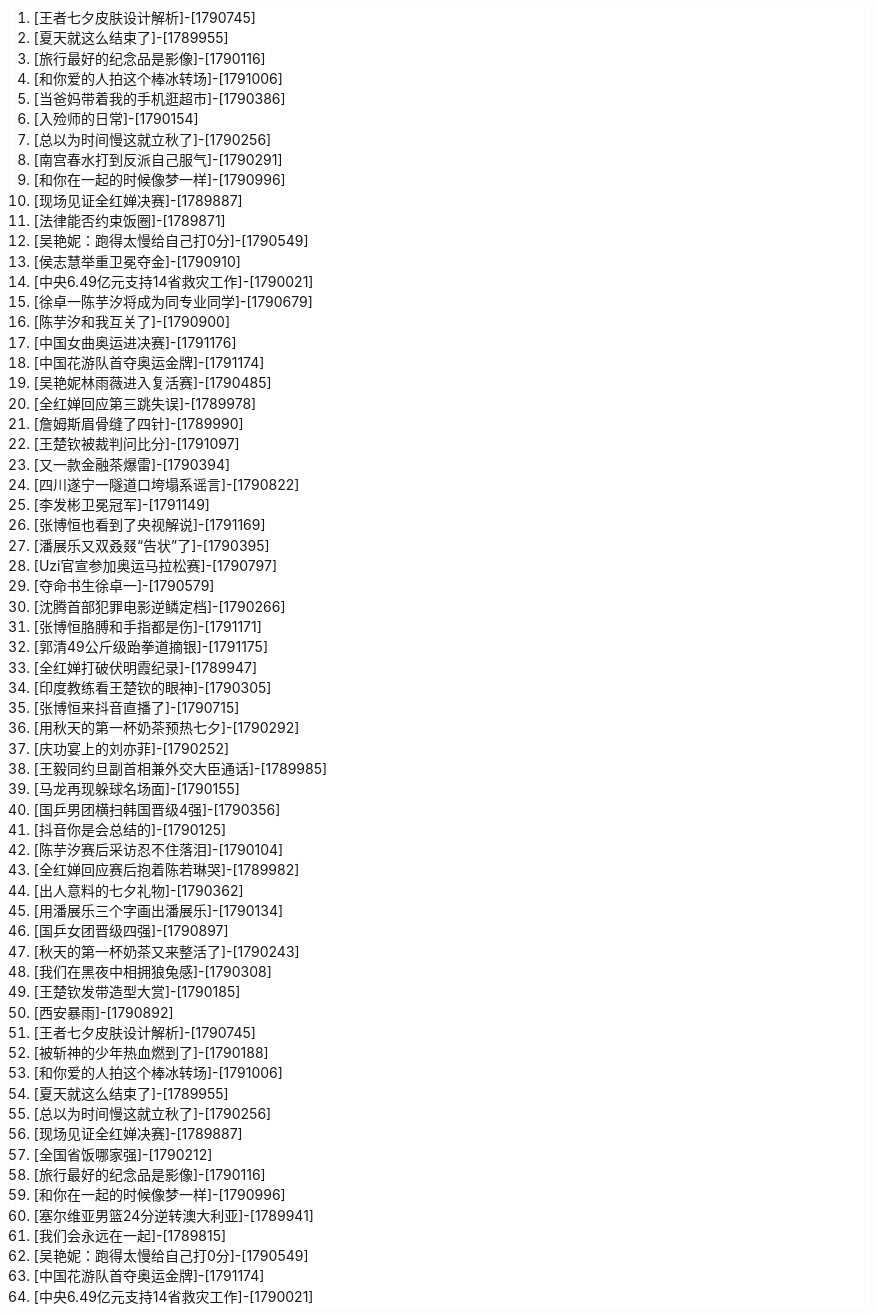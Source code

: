 1. [王者七夕皮肤设计解析]-[1790745]
1. [夏天就这么结束了]-[1789955]
1. [旅行最好的纪念品是影像]-[1790116]
1. [和你爱的人拍这个棒冰转场]-[1791006]
1. [当爸妈带着我的手机逛超市]-[1790386]
1. [入殓师的日常]-[1790154]
1. [总以为时间慢这就立秋了]-[1790256]
1. [南宫春水打到反派自己服气]-[1790291]
1. [和你在一起的时候像梦一样]-[1790996]
1. [现场见证全红婵决赛]-[1789887]
1. [法律能否约束饭圈]-[1789871]
1. [吴艳妮：跑得太慢给自己打0分]-[1790549]
1. [侯志慧举重卫冕夺金]-[1790910]
1. [中央6.49亿元支持14省救灾工作]-[1790021]
1. [徐卓一陈芋汐将成为同专业同学]-[1790679]
1. [陈芋汐和我互关了]-[1790900]
1. [中国女曲奥运进决赛]-[1791176]
1. [中国花游队首夺奥运金牌]-[1791174]
1. [吴艳妮林雨薇进入复活赛]-[1790485]
1. [全红婵回应第三跳失误]-[1789978]
1. [詹姆斯眉骨缝了四针]-[1789990]
1. [王楚钦被裁判问比分]-[1791097]
1. [又一款金融茶爆雷]-[1790394]
1. [四川遂宁一隧道口垮塌系谣言]-[1790822]
1. [李发彬卫冕冠军]-[1791149]
1. [张博恒也看到了央视解说]-[1791169]
1. [潘展乐又双叒叕“告状”了]-[1790395]
1. [Uzi官宣参加奥运马拉松赛]-[1790797]
1. [夺命书生徐卓一]-[1790579]
1. [沈腾首部犯罪电影逆鳞定档]-[1790266]
1. [张博恒胳膊和手指都是伤]-[1791171]
1. [郭清49公斤级跆拳道摘银]-[1791175]
1. [全红婵打破伏明霞纪录]-[1789947]
1. [印度教练看王楚钦的眼神]-[1790305]
1. [张博恒来抖音直播了]-[1790715]
1. [用秋天的第一杯奶茶预热七夕]-[1790292]
1. [庆功宴上的刘亦菲]-[1790252]
1. [王毅同约旦副首相兼外交大臣通话]-[1789985]
1. [马龙再现躲球名场面]-[1790155]
1. [国乒男团横扫韩国晋级4强]-[1790356]
1. [抖音你是会总结的]-[1790125]
1. [陈芋汐赛后采访忍不住落泪]-[1790104]
1. [全红婵回应赛后抱着陈若琳哭]-[1789982]
1. [出人意料的七夕礼物]-[1790362]
1. [用潘展乐三个字画出潘展乐]-[1790134]
1. [国乒女团晋级四强]-[1790897]
1. [秋天的第一杯奶茶又来整活了]-[1790243]
1. [我们在黑夜中相拥狼兔感]-[1790308]
1. [王楚钦发带造型大赏]-[1790185]
1. [西安暴雨]-[1790892]
1. [王者七夕皮肤设计解析]-[1790745]
1. [被斩神的少年热血燃到了]-[1790188]
1. [和你爱的人拍这个棒冰转场]-[1791006]
1. [夏天就这么结束了]-[1789955]
1. [总以为时间慢这就立秋了]-[1790256]
1. [现场见证全红婵决赛]-[1789887]
1. [全国省饭哪家强]-[1790212]
1. [旅行最好的纪念品是影像]-[1790116]
1. [和你在一起的时候像梦一样]-[1790996]
1. [塞尔维亚男篮24分逆转澳大利亚]-[1789941]
1. [我们会永远在一起]-[1789815]
1. [吴艳妮：跑得太慢给自己打0分]-[1790549]
1. [中国花游队首夺奥运金牌]-[1791174]
1. [中央6.49亿元支持14省救灾工作]-[1790021]